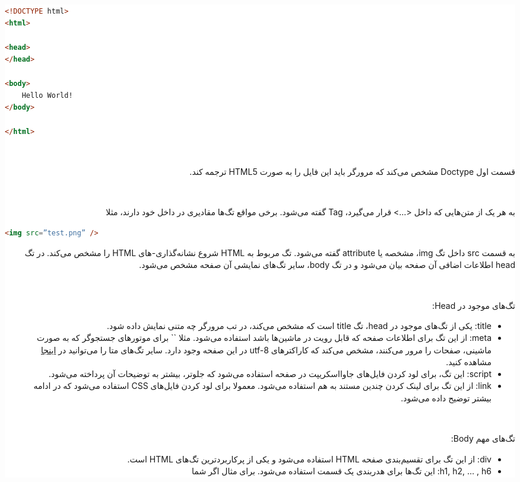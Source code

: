 ```HTML
<!DOCTYPE html>
<html>

<head>
</head>

<body>
    Hello World!
</body>

</html>
```

‌<p dir="rtl">
    قسمت اول Doctype مشخص می‌کند که مرورگر باید این فایل را به صورت HTML5 ترجمه کند.
</p>
‌<p dir="rtl">
    به هر یک از متن‌هایی که داخل <…> قرار می‌گیرد، Tag گفته می‌شود. برخی مواقع تگ‌ها مقادیری در داخل خود دارند، مثلا
    </p>

```HTML
<img src=”test.png” />
```

<p dir="rtl">
 به قسمت src داخل تگ img، مشخصه یا attribute گفته
        می‌شود. تگ مربوط به HTML
        شروع نشانه‌گذاری-های HTML را مشخص می‌کند. در تگ head اطلاعات اضافی آن صفحه بیان می‌شود و در تگ body، سایر
        تگ‌های نمایشی آن صفحه مشخص می‌شود.

</p>
‌<p dir="rtl">
    تگ‌های موجود در Head:
‌<ul dir="rtl">
    <li>title: یکی از تگ‌های موجود در head، تگ title است که مشخص می‌کند، در تب مرورگر چه متنی نمایش داده شود.</li>
    <li>meta: از این تگ برای اطلاعات صفحه که قابل رویت در ماشین‌ها باشد استفاده می‌شود. مثلا `<meta charset=”utf-8”>` برای موتور‌های جستجوگر که به صورت ماشینی، صفحات را مرور می‌کنند، مشخص می‌کند که کاراکترهای utf-8 در
        این صفحه وجود دارد. سایر تگ‌های متا را می‌توانید در <a target="_blank" 
            href="https://www.w3schools.com/tags/tag_meta.asp">اینجا</a> مشاهده کنید.</li>
    <li>script: این تگ، برای لود کردن فایل‌های جاوااسکریپت در صفحه استفاده می‌شود که جلوتر، بیشتر به توضیحات آن
        پرداخته می‌شود.</li>
    <li>link: از این تگ برای لینک کردن چندین مستند به هم استفاده می‌شود. معمولا برای لود کردن فایل‌های CSS استفاده
        می‌شود که در ادامه بیشتر توضیح داده می‌شود.</li>
</ul>
</p>
‌<p dir="rtl">
    تگ‌های مهم Body:
‌<ul dir="rtl">
    <li>
        div: از این تگ برای تقسیم‌بندی صفحه HTML استفاده می‌شود و یکی از پرکاربردترین تگ‌های HTML است.
    </li>
    <li>
h1, h2, … , h6: این تگ‌ها برای هدربندی یک قسمت استفاده می‌شود. برای مثال اگر شما 
    </li>
<span dir="ltr" style="text-align: left">
